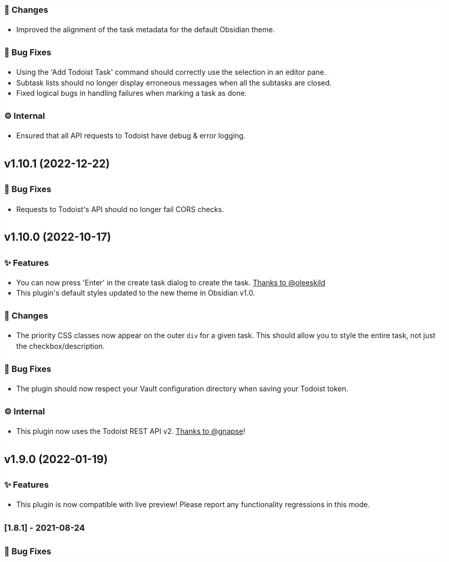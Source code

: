 ### 🔁 Changes

- Improved the alignment of the task metadata for the default Obsidian theme.

### 🐛 Bug Fixes

- Using the 'Add Todoist Task' command should correctly use the selection in an editor pane.
- Subtask lists should no longer display erroneous messages when all the subtasks are closed.
- Fixed logical bugs in handling failures when marking a task as done.

### ⚙ Internal

- Ensured that all API requests to Todoist have debug & error logging.

## v1.10.1 (2022-12-22)

### 🐛 Bug Fixes

- Requests to Todoist's API should no longer fail CORS checks.

## v1.10.0 (2022-10-17)

### ✨ Features

- You can now press 'Enter' in the create task dialog to create the task. [Thanks to @oleeskild](https://github.com/oleeskild)
- This plugin's default styles updated to the new theme in Obsidian v1.0.

### 🔁 Changes

- The priority CSS classes now appear on the outer `div` for a given task. This should allow you to style the entire task, not just the checkbox/description.

### 🐛 Bug Fixes

- The plugin should now respect your Vault configuration directory when saving your Todoist token.

### ⚙ Internal

- This plugin now uses the Todoist REST API v2. [Thanks to @gnapse](https://github.com/gnapse)!

## v1.9.0 (2022-01-19)

### ✨ Features

- This plugin is now compatible with live preview! Please report any functionality regressions in this mode.

### [1.8.1] - 2021-08-24

### 🐛 Bug Fixes

